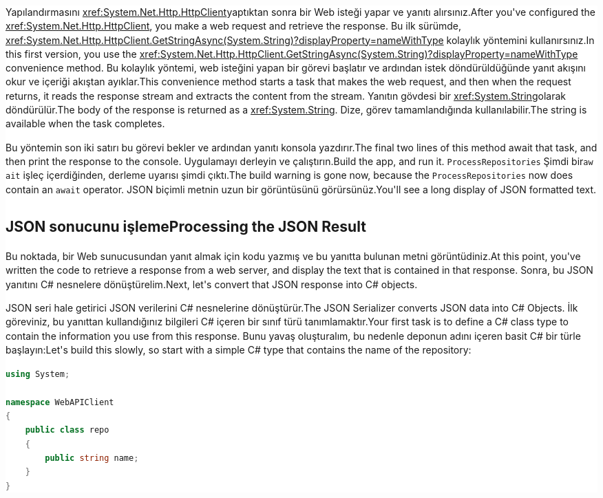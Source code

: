 <span data-ttu-id="1fb2e-184">Yapılandırmasını <xref:System.Net.Http.HttpClient>yaptıktan sonra bir Web isteği yapar ve yanıtı alırsınız.</span><span class="sxs-lookup"><span data-stu-id="1fb2e-184">After you've configured the <xref:System.Net.Http.HttpClient>, you make a web request and retrieve the response.</span></span> <span data-ttu-id="1fb2e-185">Bu ilk sürümde, <xref:System.Net.Http.HttpClient.GetStringAsync(System.String)?displayProperty=nameWithType> kolaylık yöntemini kullanırsınız.</span><span class="sxs-lookup"><span data-stu-id="1fb2e-185">In this first version, you use the <xref:System.Net.Http.HttpClient.GetStringAsync(System.String)?displayProperty=nameWithType> convenience method.</span></span> <span data-ttu-id="1fb2e-186">Bu kolaylık yöntemi, web isteğini yapan bir görevi başlatır ve ardından istek döndürüldüğünde yanıt akışını okur ve içeriği akıştan ayıklar.</span><span class="sxs-lookup"><span data-stu-id="1fb2e-186">This convenience method starts a task that makes the web request, and then when the request returns, it reads the response stream and extracts the content from the stream.</span></span> <span data-ttu-id="1fb2e-187">Yanıtın gövdesi bir <xref:System.String>olarak döndürülür.</span><span class="sxs-lookup"><span data-stu-id="1fb2e-187">The body of the response is returned as a <xref:System.String>.</span></span> <span data-ttu-id="1fb2e-188">Dize, görev tamamlandığında kullanılabilir.</span><span class="sxs-lookup"><span data-stu-id="1fb2e-188">The string is available when the task completes.</span></span>

<span data-ttu-id="1fb2e-189">Bu yöntemin son iki satırı bu görevi bekler ve ardından yanıtı konsola yazdırır.</span><span class="sxs-lookup"><span data-stu-id="1fb2e-189">The final two lines of this method await that task, and then print the response to the console.</span></span>
<span data-ttu-id="1fb2e-190">Uygulamayı derleyin ve çalıştırın.</span><span class="sxs-lookup"><span data-stu-id="1fb2e-190">Build the app, and run it.</span></span> <span data-ttu-id="1fb2e-191">`ProcessRepositories` Şimdi bir`await` işleç içerdiğinden, derleme uyarısı şimdi çıktı.</span><span class="sxs-lookup"><span data-stu-id="1fb2e-191">The build warning is gone now, because the `ProcessRepositories` now does contain an `await` operator.</span></span> <span data-ttu-id="1fb2e-192">JSON biçimli metnin uzun bir görüntüsünü görürsünüz.</span><span class="sxs-lookup"><span data-stu-id="1fb2e-192">You'll see a long display of JSON formatted text.</span></span>

## <a name="processing-the-json-result"></a><span data-ttu-id="1fb2e-193">JSON sonucunu işleme</span><span class="sxs-lookup"><span data-stu-id="1fb2e-193">Processing the JSON Result</span></span>

<span data-ttu-id="1fb2e-194">Bu noktada, bir Web sunucusundan yanıt almak için kodu yazmış ve bu yanıtta bulunan metni görüntüdiniz.</span><span class="sxs-lookup"><span data-stu-id="1fb2e-194">At this point, you've written the code to retrieve a response from a web server, and display the text that is contained in that response.</span></span> <span data-ttu-id="1fb2e-195">Sonra, bu JSON yanıtını C# nesnelere dönüştürelim.</span><span class="sxs-lookup"><span data-stu-id="1fb2e-195">Next, let's convert that JSON response into C# objects.</span></span>

<span data-ttu-id="1fb2e-196">JSON seri hale getirici JSON verilerini C# nesnelerine dönüştürür.</span><span class="sxs-lookup"><span data-stu-id="1fb2e-196">The JSON Serializer converts JSON data into C# Objects.</span></span> <span data-ttu-id="1fb2e-197">İlk göreviniz, bu yanıttan kullandığınız bilgileri C# içeren bir sınıf türü tanımlamaktır.</span><span class="sxs-lookup"><span data-stu-id="1fb2e-197">Your first task is to define a C# class type to contain the information you use from this response.</span></span> <span data-ttu-id="1fb2e-198">Bunu yavaş oluşturalım, bu nedenle deponun adını içeren basit C# bir türle başlayın:</span><span class="sxs-lookup"><span data-stu-id="1fb2e-198">Let's build this slowly, so start with a simple C# type that contains the name of the repository:</span></span>

```csharp
using System;

namespace WebAPIClient
{
    public class repo
    {
        public string name;
    }
}
```
